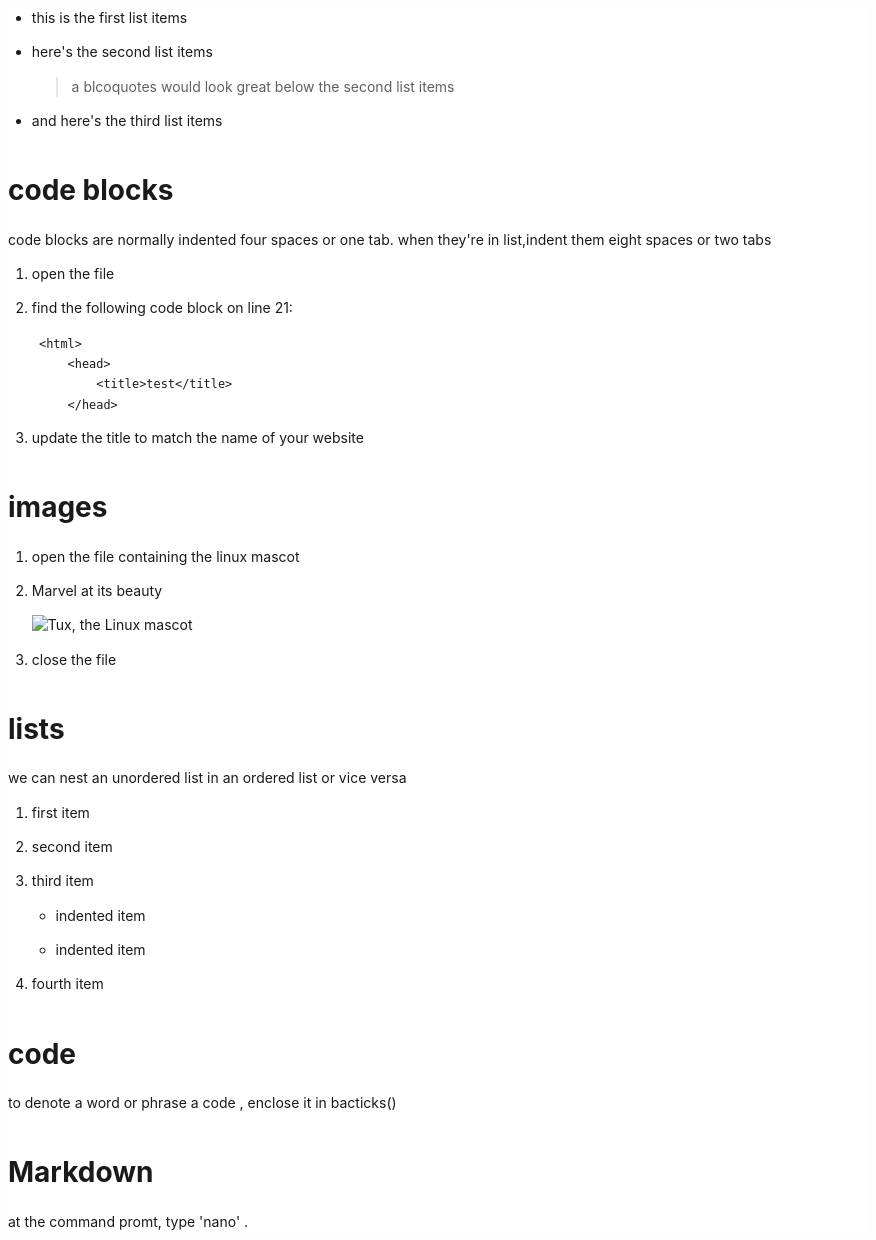* this is the first list items
* here's the second list items
    
    >a blcoquotes would look great below the second list items
    
* and here's the third list items

# code blocks 
code blocks are normally indented four spaces or one tab. when they're in list,indent them eight spaces or two tabs


1. open the file
2. find the following code block on line 21:

        <html>
            <head>
                <title>test</title>
            </head>
    
    
3. update the title to match the name of your website

# images

1. open the file containing the linux mascot
2. Marvel at its beauty

    ![Tux, the Linux mascot](/assets/images/C:\Users\pc\Downloads\tux.avif)

3. close the file

# lists
we can nest an unordered list in an ordered list or vice versa


1. first item
2. second item
3. third item

    - indented item
    
    - indented item
    
4. fourth item


# code 
to denote a word or phrase a code , enclose it in bacticks()


# Markdown
at the command
promt, type
'nano' .
